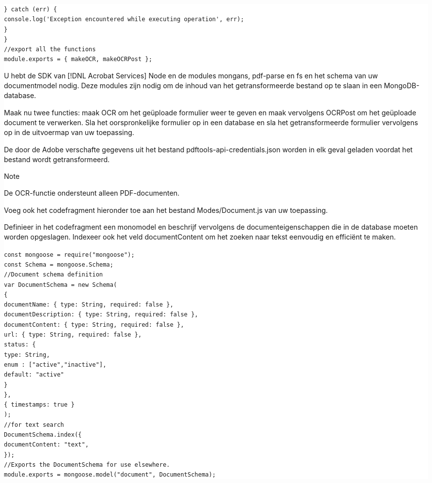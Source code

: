 ```
} catch (err) {
console.log('Exception encountered while executing operation', err);
}
}
//export all the functions
module.exports = { makeOCR, makeOCRPost };
```

U hebt de SDK van [!DNL Acrobat Services] Node en de modules mongans, pdf-parse en fs en het schema van uw documentmodel nodig. Deze modules zijn nodig om de inhoud van het getransformeerde bestand op te slaan in een MongoDB-database.

Maak nu twee functies: maak OCR om het geüploade formulier weer te geven en maak vervolgens OCRPost om het geüploade document te verwerken. Sla het oorspronkelijke formulier op in een database en sla het getransformeerde formulier vervolgens op in de uitvoermap van uw toepassing.

De door de Adobe verschafte gegevens uit het bestand pdftools-api-credentials.json worden in elk geval geladen voordat het bestand wordt getransformeerd.

>[!NOTE]
>
>De OCR-functie ondersteunt alleen PDF-documenten.

Voeg ook het codefragment hieronder toe aan het bestand Modes/Document.js van uw toepassing.

Definieer in het codefragment een monomodel en beschrijf vervolgens de documenteigenschappen die in de database moeten worden opgeslagen. Indexeer ook het veld documentContent om het zoeken naar tekst eenvoudig en efficiënt te maken.

```
const mongoose = require("mongoose");
const Schema = mongoose.Schema;
//Document schema definition
var DocumentSchema = new Schema(
{
documentName: { type: String, required: false },
documentDescription: { type: String, required: false },
documentContent: { type: String, required: false },
url: { type: String, required: false },
status: {
type: String,
enum : ["active","inactive"],
default: "active"
}
},
{ timestamps: true }
);
//for text search
DocumentSchema.index({
documentContent: "text",
});
//Exports the DocumentSchema for use elsewhere.
module.exports = mongoose.model("document", DocumentSchema);
```
